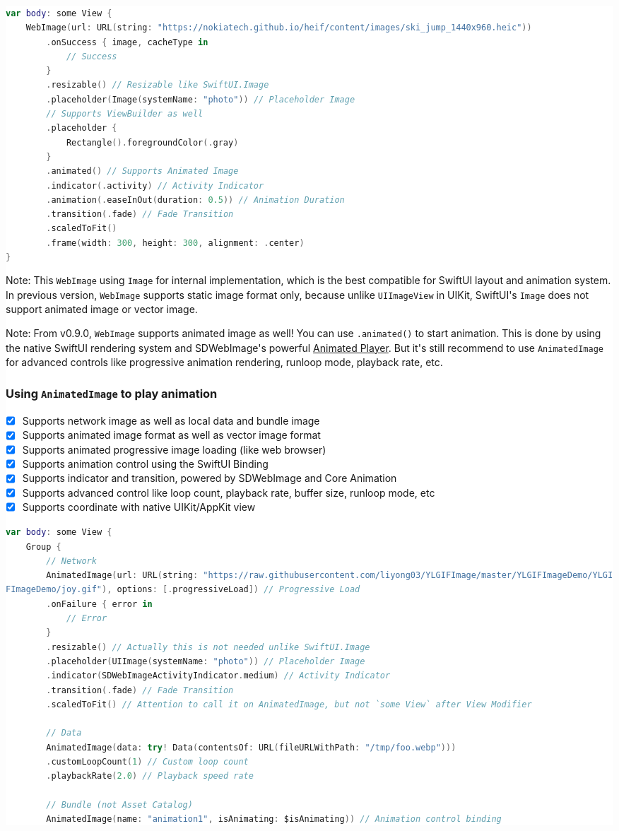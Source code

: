 ```swift
var body: some View {
    WebImage(url: URL(string: "https://nokiatech.github.io/heif/content/images/ski_jump_1440x960.heic"))
        .onSuccess { image, cacheType in
            // Success
        }
        .resizable() // Resizable like SwiftUI.Image
        .placeholder(Image(systemName: "photo")) // Placeholder Image
        // Supports ViewBuilder as well
        .placeholder {
            Rectangle().foregroundColor(.gray)
        }
        .animated() // Supports Animated Image
        .indicator(.activity) // Activity Indicator
        .animation(.easeInOut(duration: 0.5)) // Animation Duration
        .transition(.fade) // Fade Transition
        .scaledToFit()
        .frame(width: 300, height: 300, alignment: .center)
}
```

Note: This `WebImage` using `Image` for internal implementation, which is the best compatible for SwiftUI layout and animation system. In previous version, `WebImage` supports static image format only, because unlike `UIImageView` in UIKit, SwiftUI's `Image` does not support animated image or vector image.

Note: From v0.9.0, `WebImage` supports animated image as well! You can use `.animated()` to start animation. This is done by using the native SwiftUI rendering system and SDWebImage's powerful [Animated Player](https://github.com/SDWebImage/SDWebImage/wiki/Advanced-Usage#animated-player-530). But it's still recommend to use `AnimatedImage` for advanced controls like progressive animation rendering, runloop mode, playback rate, etc.

### Using `AnimatedImage` to play animation

- [x] Supports network image as well as local data and bundle image
- [x] Supports animated image format as well as vector image format
- [x] Supports animated progressive image loading (like web browser)
- [x] Supports animation control using the SwiftUI Binding
- [x] Supports indicator and transition, powered by SDWebImage and Core Animation
- [x] Supports advanced control like loop count, playback rate, buffer size, runloop mode, etc
- [x] Supports coordinate with native UIKit/AppKit view

```swift
var body: some View {
    Group {
        // Network
        AnimatedImage(url: URL(string: "https://raw.githubusercontent.com/liyong03/YLGIFImage/master/YLGIFImageDemo/YLGIFImageDemo/joy.gif"), options: [.progressiveLoad]) // Progressive Load
        .onFailure { error in
            // Error
        }
        .resizable() // Actually this is not needed unlike SwiftUI.Image
        .placeholder(UIImage(systemName: "photo")) // Placeholder Image
        .indicator(SDWebImageActivityIndicator.medium) // Activity Indicator
        .transition(.fade) // Fade Transition
        .scaledToFit() // Attention to call it on AnimatedImage, but not `some View` after View Modifier
        
        // Data
        AnimatedImage(data: try! Data(contentsOf: URL(fileURLWithPath: "/tmp/foo.webp")))
        .customLoopCount(1) // Custom loop count
        .playbackRate(2.0) // Playback speed rate
        
        // Bundle (not Asset Catalog)
        AnimatedImage(name: "animation1", isAnimating: $isAnimating)) // Animation control binding
```